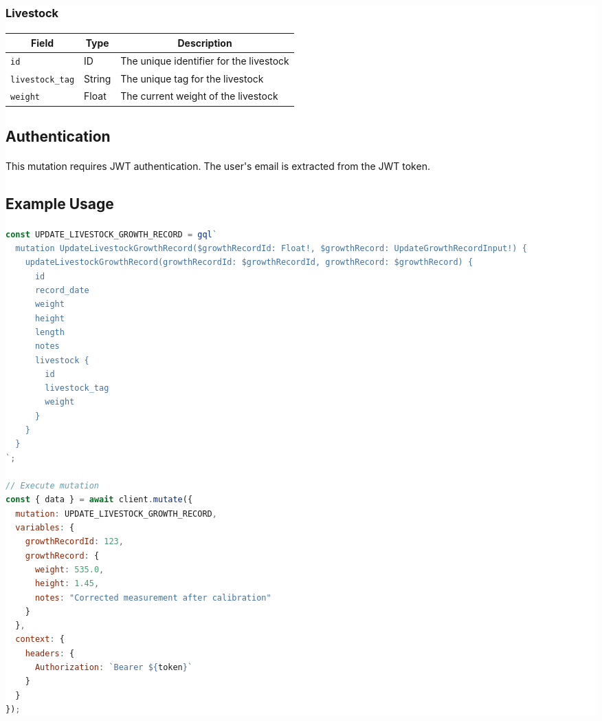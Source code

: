### Livestock

| Field | Type | Description |
|-------|------|-------------|
| `id` | ID | The unique identifier for the livestock |
| `livestock_tag` | String | The unique tag for the livestock |
| `weight` | Float | The current weight of the livestock |

## Authentication

This mutation requires JWT authentication. The user's email is extracted from the JWT token.

## Example Usage

```javascript
const UPDATE_LIVESTOCK_GROWTH_RECORD = gql`
  mutation UpdateLivestockGrowthRecord($growthRecordId: Float!, $growthRecord: UpdateGrowthRecordInput!) {
    updateLivestockGrowthRecord(growthRecordId: $growthRecordId, growthRecord: $growthRecord) {
      id
      record_date
      weight
      height
      length
      notes
      livestock {
        id
        livestock_tag
        weight
      }
    }
  }
`;

// Execute mutation
const { data } = await client.mutate({
  mutation: UPDATE_LIVESTOCK_GROWTH_RECORD,
  variables: {
    growthRecordId: 123,
    growthRecord: {
      weight: 535.0,
      height: 1.45,
      notes: "Corrected measurement after calibration"
    }
  },
  context: {
    headers: {
      Authorization: `Bearer ${token}`
    }
  }
});
```

